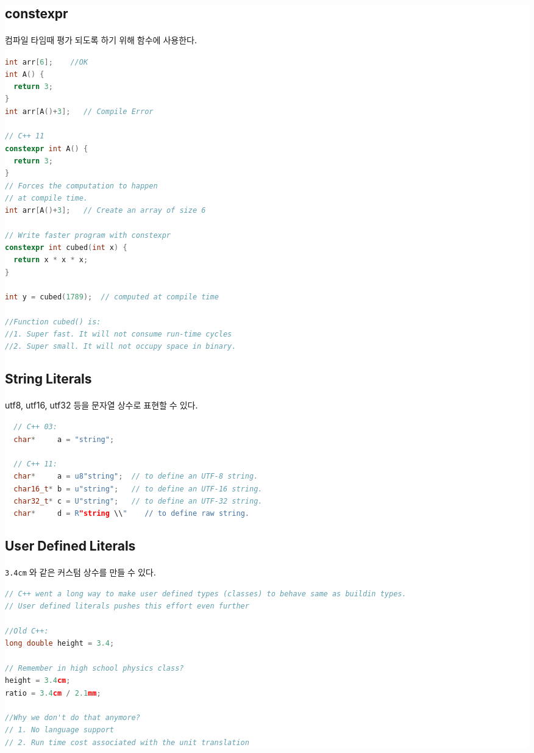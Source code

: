 ## constexpr

컴파일 타임때 평가 되도록 하기 위해 함수에 사용한다.

```cpp
int arr[6];    //OK
int A() { 
  return 3; 
}
int arr[A()+3];   // Compile Error 

// C++ 11
constexpr int A() { 
  return 3; 
}  
// Forces the computation to happen 
// at compile time.
int arr[A()+3];   // Create an array of size 6

// Write faster program with constexpr
constexpr int cubed(int x) { 
  return x * x * x; 
}

int y = cubed(1789);  // computed at compile time

//Function cubed() is:
//1. Super fast. It will not consume run-time cycles
//2. Super small. It will not occupy space in binary.
```

## String Literals

utf8, utf16, utf32 등을 문자열 상수로 표현할 수 있다.

```cpp
  // C++ 03:
  char*     a = "string";  

  // C++ 11:
  char*     a = u8"string";  // to define an UTF-8 string. 
  char16_t* b = u"string";   // to define an UTF-16 string. 
  char32_t* c = U"string";   // to define an UTF-32 string. 
  char*     d = R"string \\"    // to define raw string. 
```

## User Defined Literals

`3.4cm` 와 같은 커스텀 상수를 만들 수 있다.

```cpp
// C++ went a long way to make user defined types (classes) to behave same as buildin types.
// User defined literals pushes this effort even further

//Old C++:
long double height = 3.4;

// Remember in high school physics class?
height = 3.4cm;
ratio = 3.4cm / 2.1mm; 

//Why we don't do that anymore?
// 1. No language support
// 2. Run time cost associated with the unit translation

```